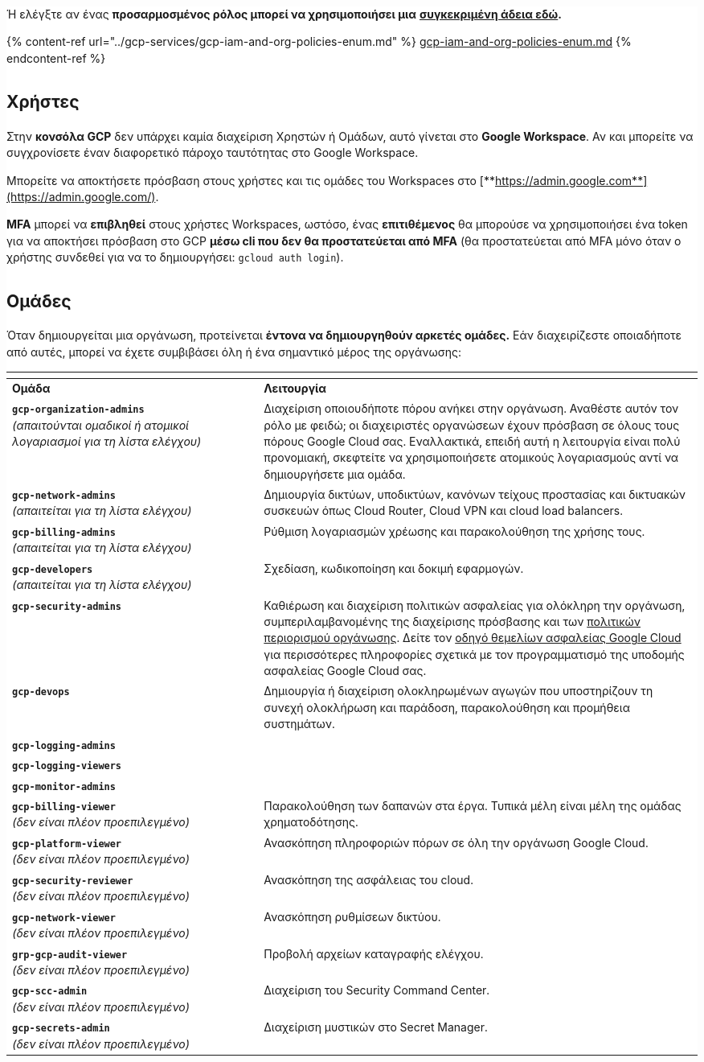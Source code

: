 Ή ελέγξτε αν ένας **προσαρμοσμένος ρόλος μπορεί να χρησιμοποιήσει μια** [**συγκεκριμένη άδεια εδώ**](https://cloud.google.com/iam/docs/custom-roles-permissions-support)**.**

{% content-ref url="../gcp-services/gcp-iam-and-org-policies-enum.md" %}
[gcp-iam-and-org-policies-enum.md](../gcp-services/gcp-iam-and-org-policies-enum.md)
{% endcontent-ref %}

## Χρήστες <a href="#default-credentials" id="default-credentials"></a>

Στην **κονσόλα GCP** δεν υπάρχει καμία διαχείριση Χρηστών ή Ομάδων, αυτό γίνεται στο **Google Workspace**. Αν και μπορείτε να συγχρονίσετε έναν διαφορετικό πάροχο ταυτότητας στο Google Workspace.

Μπορείτε να αποκτήσετε πρόσβαση στους χρήστες και τις ομάδες του Workspaces στο [**https://admin.google.com**](https://admin.google.com/).

**MFA** μπορεί να **επιβληθεί** στους χρήστες Workspaces, ωστόσο, ένας **επιτιθέμενος** θα μπορούσε να χρησιμοποιήσει ένα token για να αποκτήσει πρόσβαση στο GCP **μέσω cli που δεν θα προστατεύεται από MFA** (θα προστατεύεται από MFA μόνο όταν ο χρήστης συνδεθεί για να το δημιουργήσει: `gcloud auth login`).

## Ομάδες

Όταν δημιουργείται μια οργάνωση, προτείνεται **έντονα να δημιουργηθούν αρκετές ομάδες.** Εάν διαχειρίζεστε οποιαδήποτε από αυτές, μπορεί να έχετε συμβιβάσει όλη ή ένα σημαντικό μέρος της οργάνωσης:

<table data-header-hidden><thead><tr><th width="299.3076923076923"></th><th></th></tr></thead><tbody><tr><td><strong>Ομάδα</strong></td><td><strong>Λειτουργία</strong></td></tr><tr><td><strong><code>gcp-organization-admins</code></strong><br><em>(απαιτούνται ομαδικοί ή ατομικοί λογαριασμοί για τη λίστα ελέγχου)</em></td><td>Διαχείριση οποιουδήποτε πόρου ανήκει στην οργάνωση. Αναθέστε αυτόν τον ρόλο με φειδώ; οι διαχειριστές οργανώσεων έχουν πρόσβαση σε όλους τους πόρους Google Cloud σας. Εναλλακτικά, επειδή αυτή η λειτουργία είναι πολύ προνομιακή, σκεφτείτε να χρησιμοποιήσετε ατομικούς λογαριασμούς αντί να δημιουργήσετε μια ομάδα.</td></tr><tr><td><strong><code>gcp-network-admins</code></strong><br><em>(απαιτείται για τη λίστα ελέγχου)</em></td><td>Δημιουργία δικτύων, υποδικτύων, κανόνων τείχους προστασίας και δικτυακών συσκευών όπως Cloud Router, Cloud VPN και cloud load balancers.</td></tr><tr><td><strong><code>gcp-billing-admins</code></strong><br><em>(απαιτείται για τη λίστα ελέγχου)</em></td><td>Ρύθμιση λογαριασμών χρέωσης και παρακολούθηση της χρήσης τους.</td></tr><tr><td><strong><code>gcp-developers</code></strong><br><em>(απαιτείται για τη λίστα ελέγχου)</em></td><td>Σχεδίαση, κωδικοποίηση και δοκιμή εφαρμογών.</td></tr><tr><td><strong><code>gcp-security-admins</code></strong><br></td><td>Καθιέρωση και διαχείριση πολιτικών ασφαλείας για ολόκληρη την οργάνωση, συμπεριλαμβανομένης της διαχείρισης πρόσβασης και των <a href="https://cloud.google.com/resource-manager/docs/organization-policy/org-policy-constraints">πολιτικών περιορισμού οργάνωσης</a>. Δείτε τον <a href="https://cloud.google.com/architecture/security-foundations/authentication-authorization#users_and_groups">οδηγό θεμελίων ασφαλείας Google Cloud</a> για περισσότερες πληροφορίες σχετικά με τον προγραμματισμό της υποδομής ασφαλείας Google Cloud σας.</td></tr><tr><td><strong><code>gcp-devops</code></strong></td><td>Δημιουργία ή διαχείριση ολοκληρωμένων αγωγών που υποστηρίζουν τη συνεχή ολοκλήρωση και παράδοση, παρακολούθηση και προμήθεια συστημάτων.</td></tr><tr><td><strong><code>gcp-logging-admins</code></strong></td><td></td></tr><tr><td><strong><code>gcp-logging-viewers</code></strong></td><td></td></tr><tr><td><strong><code>gcp-monitor-admins</code></strong></td><td></td></tr><tr><td><strong><code>gcp-billing-viewer</code></strong><br><em>(δεν είναι πλέον προεπιλεγμένο)</em></td><td>Παρακολούθηση των δαπανών στα έργα. Τυπικά μέλη είναι μέλη της ομάδας χρηματοδότησης.</td></tr><tr><td><strong><code>gcp-platform-viewer</code></strong><br><em>(δεν είναι πλέον προεπιλεγμένο)</em></td><td>Ανασκόπηση πληροφοριών πόρων σε όλη την οργάνωση Google Cloud.</td></tr><tr><td><strong><code>gcp-security-reviewer</code></strong><br><em>(δεν είναι πλέον προεπιλεγμένο)</em></td><td>Ανασκόπηση της ασφάλειας του cloud.</td></tr><tr><td><strong><code>gcp-network-viewer</code></strong><br><em>(δεν είναι πλέον προεπιλεγμένο)</em></td><td>Ανασκόπηση ρυθμίσεων δικτύου.</td></tr><tr><td><strong><code>grp-gcp-audit-viewer</code></strong><br><em>(δεν είναι πλέον προεπιλεγμένο)</em></td><td>Προβολή αρχείων καταγραφής ελέγχου.</td></tr><tr><td><strong><code>gcp-scc-admin</code></strong><br><em>(δεν είναι πλέον προεπιλεγμένο)</em></td><td>Διαχείριση του Security Command Center.</td></tr><tr><td><strong><code>gcp-secrets-admin</code></strong><br><em>(δεν είναι πλέον προεπιλεγμένο)</em></td><td>Διαχείριση μυστικών στο Secret Manager.</td></tr></tbody></table>
